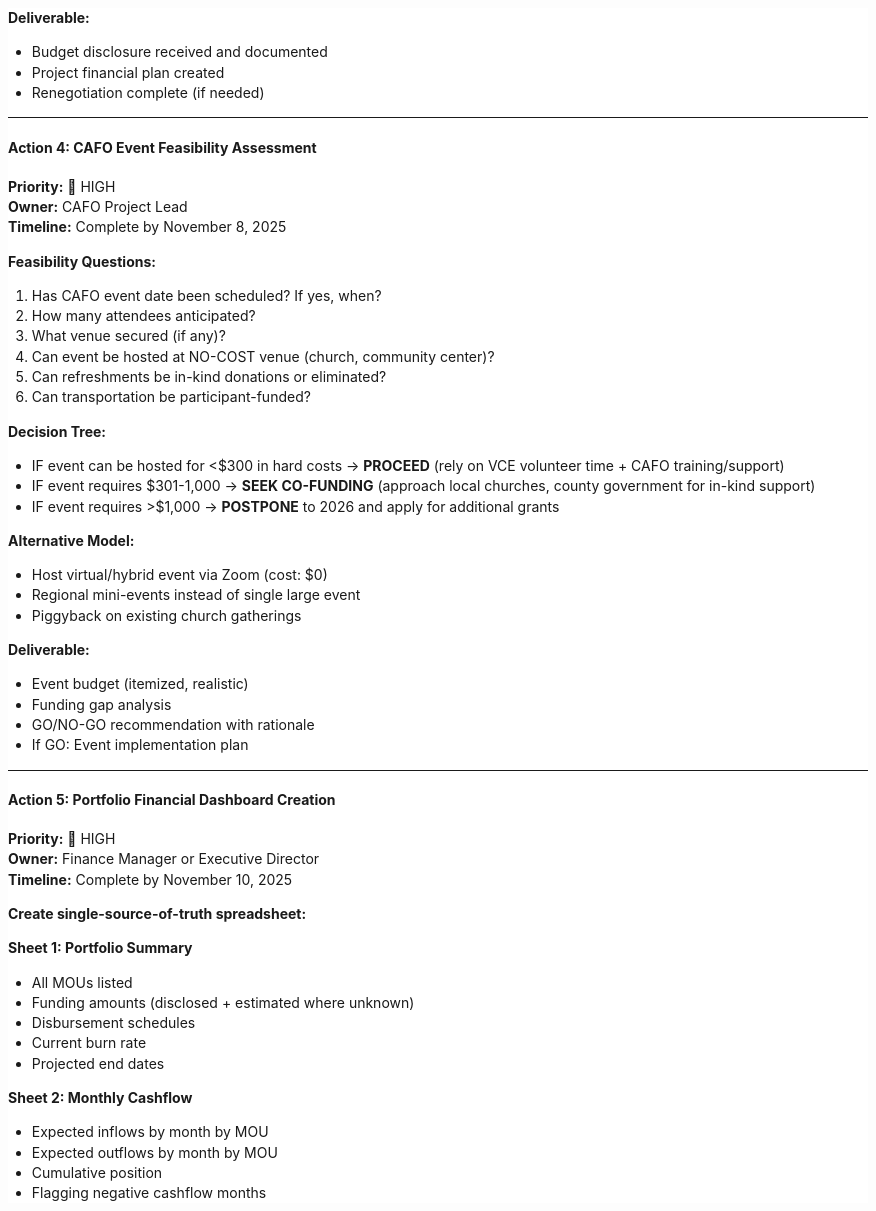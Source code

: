 **Deliverable:** 
- Budget disclosure received and documented
- Project financial plan created
- Renegotiation complete (if needed)

---

#### Action 4: CAFO Event Feasibility Assessment
**Priority:** 🔴 HIGH  
**Owner:** CAFO Project Lead  
**Timeline:** Complete by November 8, 2025

**Feasibility Questions:**
1. Has CAFO event date been scheduled? If yes, when?
2. How many attendees anticipated?
3. What venue secured (if any)?
4. Can event be hosted at NO-COST venue (church, community center)?
5. Can refreshments be in-kind donations or eliminated?
6. Can transportation be participant-funded?

**Decision Tree:**
- IF event can be hosted for <$300 in hard costs → **PROCEED** (rely on VCE volunteer time + CAFO training/support)
- IF event requires $301-1,000 → **SEEK CO-FUNDING** (approach local churches, county government for in-kind support)
- IF event requires >$1,000 → **POSTPONE** to 2026 and apply for additional grants

**Alternative Model:**
- Host virtual/hybrid event via Zoom (cost: $0)
- Regional mini-events instead of single large event
- Piggyback on existing church gatherings

**Deliverable:**
- Event budget (itemized, realistic)
- Funding gap analysis
- GO/NO-GO recommendation with rationale
- If GO: Event implementation plan

---

#### Action 5: Portfolio Financial Dashboard Creation
**Priority:** 🔴 HIGH  
**Owner:** Finance Manager or Executive Director  
**Timeline:** Complete by November 10, 2025

**Create single-source-of-truth spreadsheet:**

**Sheet 1: Portfolio Summary**
- All MOUs listed
- Funding amounts (disclosed + estimated where unknown)
- Disbursement schedules
- Current burn rate
- Projected end dates

**Sheet 2: Monthly Cashflow**
- Expected inflows by month by MOU
- Expected outflows by month by MOU
- Cumulative position
- Flagging negative cashflow months
